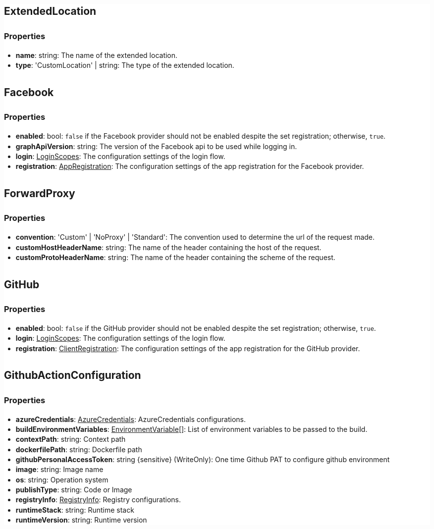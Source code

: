 ## ExtendedLocation
### Properties
* **name**: string: The name of the extended location.
* **type**: 'CustomLocation' | string: The type of the extended location.

## Facebook
### Properties
* **enabled**: bool: <code>false</code> if the Facebook provider should not be enabled despite the set registration; otherwise, <code>true</code>.
* **graphApiVersion**: string: The version of the Facebook api to be used while logging in.
* **login**: [LoginScopes](#loginscopes): The configuration settings of the login flow.
* **registration**: [AppRegistration](#appregistration): The configuration settings of the app registration for the Facebook provider.

## ForwardProxy
### Properties
* **convention**: 'Custom' | 'NoProxy' | 'Standard': The convention used to determine the url of the request made.
* **customHostHeaderName**: string: The name of the header containing the host of the request.
* **customProtoHeaderName**: string: The name of the header containing the scheme of the request.

## GitHub
### Properties
* **enabled**: bool: <code>false</code> if the GitHub provider should not be enabled despite the set registration; otherwise, <code>true</code>.
* **login**: [LoginScopes](#loginscopes): The configuration settings of the login flow.
* **registration**: [ClientRegistration](#clientregistration): The configuration settings of the app registration for the GitHub provider.

## GithubActionConfiguration
### Properties
* **azureCredentials**: [AzureCredentials](#azurecredentials): AzureCredentials configurations.
* **buildEnvironmentVariables**: [EnvironmentVariable](#environmentvariable)[]: List of environment variables to be passed to the build.
* **contextPath**: string: Context path
* **dockerfilePath**: string: Dockerfile path
* **githubPersonalAccessToken**: string {sensitive} (WriteOnly): One time Github PAT to configure github environment
* **image**: string: Image name
* **os**: string: Operation system
* **publishType**: string: Code or Image
* **registryInfo**: [RegistryInfo](#registryinfo): Registry configurations.
* **runtimeStack**: string: Runtime stack
* **runtimeVersion**: string: Runtime version
